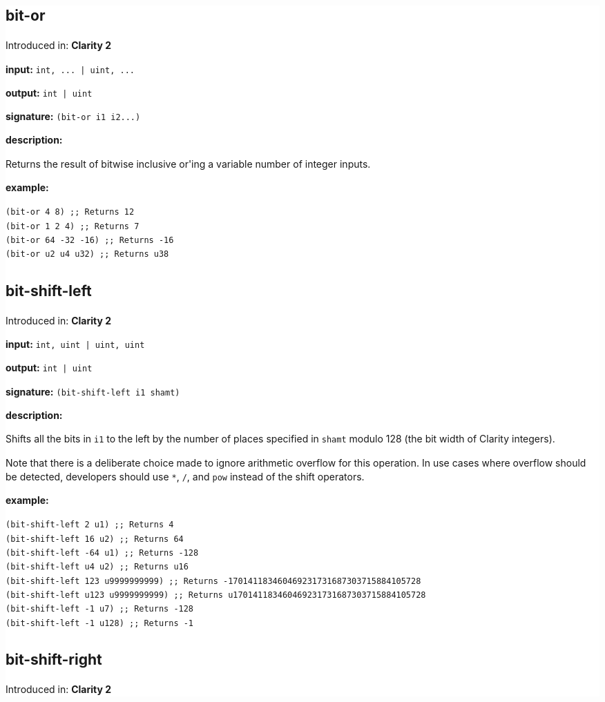 ## bit-or​

Introduced in: **Clarity 2**

**input:** `int, ... | uint, ...`

**output:** `int | uint`

**signature:** `(bit-or i1 i2...)`

**description:**

Returns the result of bitwise inclusive or'ing a variable number of integer inputs.

**example:**

```
(bit-or 4 8) ;; Returns 12
(bit-or 1 2 4) ;; Returns 7
(bit-or 64 -32 -16) ;; Returns -16
(bit-or u2 u4 u32) ;; Returns u38
```

## bit-shift-left​

Introduced in: **Clarity 2**

**input:** `int, uint | uint, uint`

**output:** `int | uint`

**signature:** `(bit-shift-left i1 shamt)`

**description:**

Shifts all the bits in `i1` to the left by the number of places specified in `shamt` modulo 128 (the bit width of Clarity integers).

Note that there is a deliberate choice made to ignore arithmetic overflow for this operation. In use cases where overflow should be detected, developers should use `*`, `/`, and `pow` instead of the shift operators.

**example:**

```
(bit-shift-left 2 u1) ;; Returns 4
(bit-shift-left 16 u2) ;; Returns 64
(bit-shift-left -64 u1) ;; Returns -128
(bit-shift-left u4 u2) ;; Returns u16
(bit-shift-left 123 u9999999999) ;; Returns -170141183460469231731687303715884105728
(bit-shift-left u123 u9999999999) ;; Returns u170141183460469231731687303715884105728
(bit-shift-left -1 u7) ;; Returns -128
(bit-shift-left -1 u128) ;; Returns -1
```

## bit-shift-right​

Introduced in: **Clarity 2**

